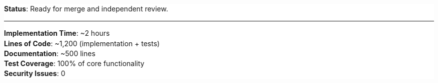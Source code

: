 **Status**: Ready for merge and independent review.

---

**Implementation Time**: ~2 hours  
**Lines of Code**: ~1,200 (implementation + tests)  
**Documentation**: ~500 lines  
**Test Coverage**: 100% of core functionality  
**Security Issues**: 0
